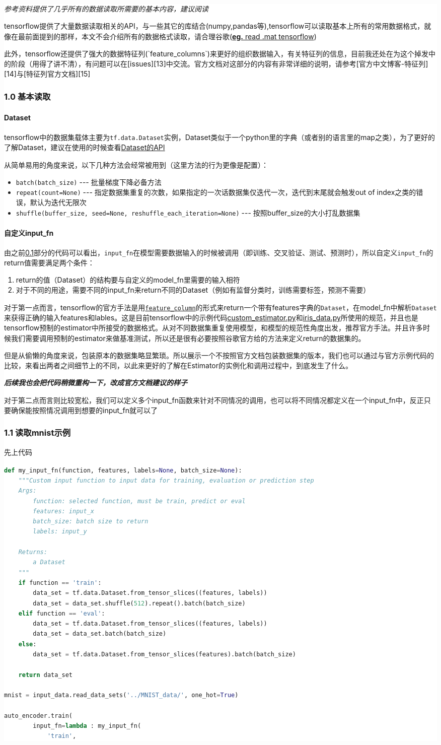 *参考资料提供了几乎所有的数据读取所需要的基本内容，建议阅读*
 
tensorflow提供了大量数据读取相关的API，与一些其它的库结合(numpy,pandas等),tensorflow可以读取基本上所有的常用数据格式，就像在最前面提到的那样，本文不会介绍所有的数据格式读取，请合理谷歌([**eg.** read .mat tensorflow][12])
<p id="feature_columns"></p>
此外，tensorflow还提供了强大的数据特征列(`feature_columns`)来更好的组织数据输入，有关特征列的信息，目前我还处在为这个掉发中的阶段（用得了讲不清），有问题可以在[issues][13]中交流。官方文档对这部分的内容有非常详细的说明，请参考[官方中文博客-特征列][14]与[特征列官方文档][15]

<h3 id="1.0">1.0 基本读取</h3>

#### Dataset
tensorflow中的数据集载体主要为`tf.data.Dataset`实例，Dataset类似于一个python里的字典（或者别的语言里的map之类），为了更好的了解Dataset，建议在使用的时候查看[Dataset的API][16]

从简单易用的角度来说，以下几种方法会经常被用到（这里方法的行为更像是配置）：

 - `batch(batch_size)` --- 批量梯度下降必备方法
 - `repeat(count=None)` --- 指定数据集重复的次数，如果指定的一次话数据集仅迭代一次，迭代到末尾就会触发out of index之类的错误，默认为迭代无限次
 - `shuffle(buffer_size, seed=None, reshuffle_each_iteration=None)` --- 按照buffer_size的大小打乱数据集

#### 自定义input_fn
由之前[0.1](#0.1)部分的代码可以看出，`input_fn`在模型需要数据输入的时候被调用（即训练、交叉验证、测试、预测时），所以自定义`input_fn`的return值需要满足两个条件：
 
 1. return的值（Dataset）的结构要与自定义的model_fn里需要的输入相符
 2. 对于不同的用途，需要不同的input_fn来return不同的Dataset（例如有监督分类时，训练需要标签，预测不需要）

对于第一点而言，tensorflow的官方手法是用[`feature_column`](#feature_columns)的形式来return一个带有features字典的`Dataset`，在model\_fn中解析`Dataset`来获得正确的输入features和lables。这是目前tensorflow中的示例代码[custom\_estimator.py][17]和[iris\_data.py][18]所使用的规范，并且也是tensorflow预制的estimator中所接受的数据格式。从对不同数据集重复使用模型，和模型的规范性角度出发，推荐官方手法。并且许多时候我们需要调用预制的estimator来做基准测试，所以还是很有必要按照谷歌官方给的方法来定义return的数据集的。

但是从偷懒的角度来说，包装原本的数据集略显繁琐。所以展示一个不按照官方文档包装数据集的版本，我们也可以通过与官方示例代码的比较，来看出两者之间细节上的不同，以此来更好的了解在Estimator的实例化和调用过程中，到底发生了什么。

***后续我也会把代码稍微重构一下，改成官方文档建议的样子***

对于第二点而言则比较宽松，我们可以定义多个input\_fn函数来针对不同情况的调用，也可以将不同情况都定义在一个input\_fn中，反正只要确保能按照情况调用到想要的input_fn就可以了

<h3 id="1.1">1.1 读取mnist示例</h3>
先上代码

```python
def my_input_fn(function, features, labels=None, batch_size=None):
    """Custom input function to input data for training, evaluation or prediction step
    Args:
        function: selected function, must be train, predict or eval
        features: input_x
        batch_size: batch size to return
        labels: input_y

    Returns:
        a Dataset
    """
    if function == 'train':
        data_set = tf.data.Dataset.from_tensor_slices((features, labels))
        data_set = data_set.shuffle(512).repeat().batch(batch_size)
    elif function == 'eval':
        data_set = tf.data.Dataset.from_tensor_slices((features, labels))
        data_set = data_set.batch(batch_size)
    else:
        data_set = tf.data.Dataset.from_tensor_slices(features).batch(batch_size)

    return data_set
    
mnist = input_data.read_data_sets('../MNIST_data/', one_hot=True)

auto_encoder.train(
        input_fn=lambda : my_input_fn(
            'train',
```

  [1]: https://github.com/SkywalkerAtlas/tf-implement/blob/master/demo.py
  [2]: https://tensorflow.google.cn/api_docs/python/
  [3]: https://tensorflow.google.cn/
  [4]: https://github.com/tensorflow/tensorflow/blob/master/RELEASE.md
  [5]: https://github.com/SkywalkerAtlas/tf-implement/issues "issues"
  [6]: http://blog.csdn.net/zywvvd/article/details/78593618
  [7]: https://tensorflow.google.cn/api_guides/python/math_ops
  [8]: https://youtu.be/t64ortpgS-E
  [9]: https://tensorflow.google.cn/programmers_guide/datasets#preprocessing_data_with_datasetmap
  [10]: https://tensorflow.google.cn/get_started/datasets_quickstart
  [11]: https://developers.googleblog.cn/2017/09/tensorflow.html
  [12]: https://www.google.com.hk/search?safe=strict&ei=u3aKWpDMBIab0gSm2bDgAg&q=read%20.mat%20tensorflow&oq=read%20.mat%20tensorflow
  [13]: https://github.com/SkywalkerAtlas/tf-implement/issues
  [14]: https://developers.googleblog.cn/2017/12/tensorflow.html
  [15]: https://tensorflow.google.cn/get_started/feature_columns
  [16]: https://tensorflow.google.cn/api_docs/python/tf/data/Dataset
  [17]: https://github.com/tensorflow/models/blob/master/samples/core/get_started/custom_estimator.py
  [18]: https://github.com/tensorflow/models/blob/master/samples/core/get_started/iris_data.py
  [19]: https://tensorflow.google.cn/programmers_guide/datasets#consuming_numpy_arrays
  [20]: https://tensorflow.google.cn/get_started/datasets_quickstart#reading_a_csv_file
  [21]: https://tensorflow.google.cn/programmers_guide/datasets#consuming_tfrecord_data
  [22]: https://tensorflow.google.cn/programmers_guide/estimators#advantages_of_estimators
  [23]: https://tensorflow.google.cn/get_started/custom_estimators
  [24]: https://developers.googleblog.cn/2018/01/tensorflow.html
  [25]: https://tensorflow.google.cn/api_docs/python/tf/losses
  [26]: https://tensorflow.google.cn/api_docs/python/tf/train
  [27]: https://www.bigdatarepublic.nl/custom-optimizer-in-tensorflow/
  [28]: https://tensorflow.google.cn/api_docs/python/tf/estimator/Estimator
  [29]: https://youtu.be/eBbEDRsCmv4
  [30]: https://tensorflow.google.cn/programmers_guide/summaries_and_tensorboard
  [31]: https://tensorflow.google.cn/programmers_guide/graph_viz
  [32]: https://tensorflow.google.cn/programmers_guide/tensorboard_histograms
  [33]: http://static.zybuluo.com/skywalkerAtlas/nt2ngcwfc2emgwyurjcav4tp/Screen%20Shot%202018-02-21%20at%2016.01.38.png
  [34]: http://static.zybuluo.com/skywalkerAtlas/o1d0eygabosd1jnhp8x8pa12/Screen%20Shot%202018-02-21%20at%2016.06.04.png
  [35]: https://tensorflow.google.cn/programmers_guide/debugger
  [36]: https://tensorflow.google.cn/api_docs/python/tf/estimator/Estimator#train
  [37]: https://tensorflow.google.cn/programmers_guide/debugger#debugging_tf-learn_estimators_and_experiments
  [38]: http://static.zybuluo.com/skywalkerAtlas/nyrtjlndvtj0s331iqh4vf5r/Screen%20Shot%202018-02-21%20at%2016.44.20.png
  [39]: http://static.zybuluo.com/skywalkerAtlas/g0eatyvhs1trtmncixdzg7i0/Screen%20Shot%202018-02-21%20at%2016.46.03.png
  [40]: http://static.zybuluo.com/skywalkerAtlas/ftzwrqxll0tgyr4e5zawpi75/Screen%20Shot%202018-02-21%20at%2016.42.07.png
  [41]: http://static.zybuluo.com/skywalkerAtlas/03l52bymfvbu28luzvzq8kr3/Screen%20Shot%202018-02-21%20at%2016.51.29.png
  [42]: https://tensorflow.google.cn/programmers_guide/debugger#tfdbg_cli_frequently-used_commands